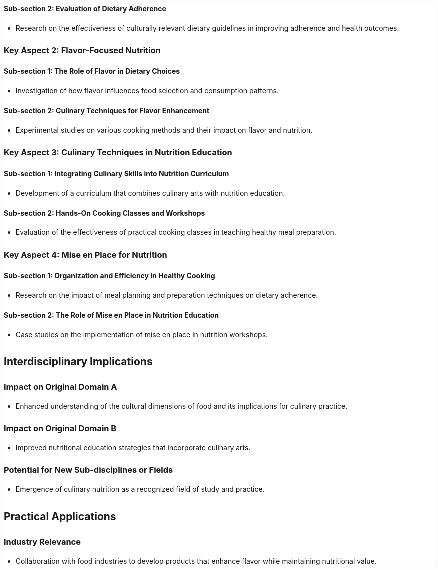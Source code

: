 #### Sub-section 2: Evaluation of Dietary Adherence
- Research on the effectiveness of culturally relevant dietary guidelines in improving adherence and health outcomes.

### Key Aspect 2: Flavor-Focused Nutrition
#### Sub-section 1: The Role of Flavor in Dietary Choices
- Investigation of how flavor influences food selection and consumption patterns.

#### Sub-section 2: Culinary Techniques for Flavor Enhancement
- Experimental studies on various cooking methods and their impact on flavor and nutrition.

### Key Aspect 3: Culinary Techniques in Nutrition Education
#### Sub-section 1: Integrating Culinary Skills into Nutrition Curriculum
- Development of a curriculum that combines culinary arts with nutrition education.

#### Sub-section 2: Hands-On Cooking Classes and Workshops
- Evaluation of the effectiveness of practical cooking classes in teaching healthy meal preparation.

### Key Aspect 4: Mise en Place for Nutrition
#### Sub-section 1: Organization and Efficiency in Healthy Cooking
- Research on the impact of meal planning and preparation techniques on dietary adherence.

#### Sub-section 2: The Role of Mise en Place in Nutrition Education
- Case studies on the implementation of mise en place in nutrition workshops.

## Interdisciplinary Implications
### Impact on Original Domain A
- Enhanced understanding of the cultural dimensions of food and its implications for culinary practice.

### Impact on Original Domain B
- Improved nutritional education strategies that incorporate culinary arts.

### Potential for New Sub-disciplines or Fields
- Emergence of culinary nutrition as a recognized field of study and practice.

## Practical Applications
### Industry Relevance
- Collaboration with food industries to develop products that enhance flavor while maintaining nutritional value.
